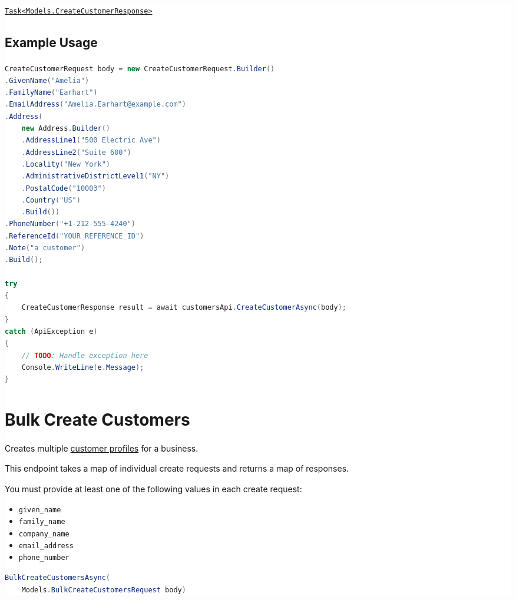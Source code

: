 [`Task<Models.CreateCustomerResponse>`](../../doc/models/create-customer-response.md)

## Example Usage

```csharp
CreateCustomerRequest body = new CreateCustomerRequest.Builder()
.GivenName("Amelia")
.FamilyName("Earhart")
.EmailAddress("Amelia.Earhart@example.com")
.Address(
    new Address.Builder()
    .AddressLine1("500 Electric Ave")
    .AddressLine2("Suite 600")
    .Locality("New York")
    .AdministrativeDistrictLevel1("NY")
    .PostalCode("10003")
    .Country("US")
    .Build())
.PhoneNumber("+1-212-555-4240")
.ReferenceId("YOUR_REFERENCE_ID")
.Note("a customer")
.Build();

try
{
    CreateCustomerResponse result = await customersApi.CreateCustomerAsync(body);
}
catch (ApiException e)
{
    // TODO: Handle exception here
    Console.WriteLine(e.Message);
}
```


# Bulk Create Customers

Creates multiple [customer profiles](../../doc/models/customer.md) for a business.

This endpoint takes a map of individual create requests and returns a map of responses.

You must provide at least one of the following values in each create request:

- `given_name`
- `family_name`
- `company_name`
- `email_address`
- `phone_number`

```csharp
BulkCreateCustomersAsync(
    Models.BulkCreateCustomersRequest body)
```
